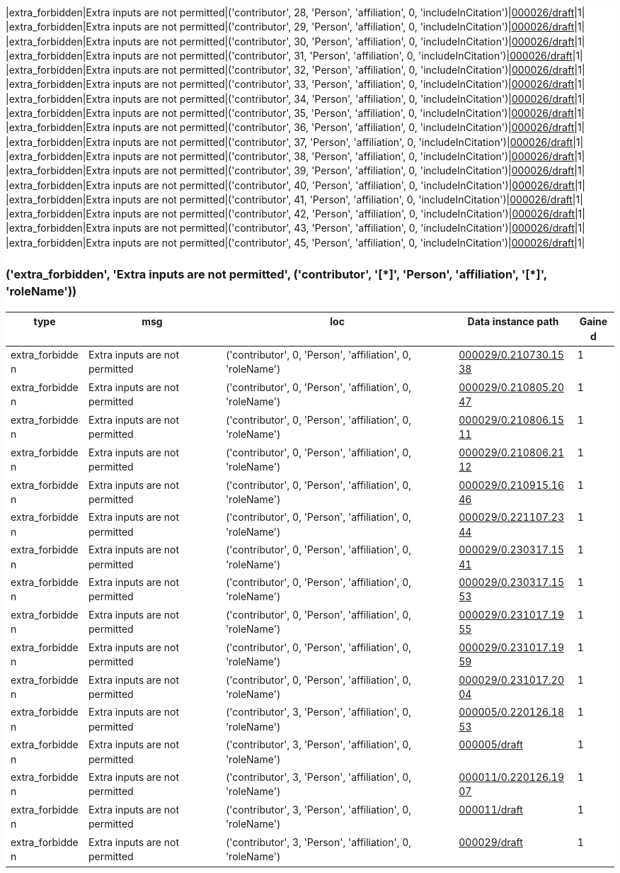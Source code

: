 |extra_forbidden|Extra inputs are not permitted|\('contributor', 28, 'Person', 'affiliation', 0, 'includeInCitation'\)|[000026/draft](000026/draft)|1|
|extra_forbidden|Extra inputs are not permitted|\('contributor', 29, 'Person', 'affiliation', 0, 'includeInCitation'\)|[000026/draft](000026/draft)|1|
|extra_forbidden|Extra inputs are not permitted|\('contributor', 30, 'Person', 'affiliation', 0, 'includeInCitation'\)|[000026/draft](000026/draft)|1|
|extra_forbidden|Extra inputs are not permitted|\('contributor', 31, 'Person', 'affiliation', 0, 'includeInCitation'\)|[000026/draft](000026/draft)|1|
|extra_forbidden|Extra inputs are not permitted|\('contributor', 32, 'Person', 'affiliation', 0, 'includeInCitation'\)|[000026/draft](000026/draft)|1|
|extra_forbidden|Extra inputs are not permitted|\('contributor', 33, 'Person', 'affiliation', 0, 'includeInCitation'\)|[000026/draft](000026/draft)|1|
|extra_forbidden|Extra inputs are not permitted|\('contributor', 34, 'Person', 'affiliation', 0, 'includeInCitation'\)|[000026/draft](000026/draft)|1|
|extra_forbidden|Extra inputs are not permitted|\('contributor', 35, 'Person', 'affiliation', 0, 'includeInCitation'\)|[000026/draft](000026/draft)|1|
|extra_forbidden|Extra inputs are not permitted|\('contributor', 36, 'Person', 'affiliation', 0, 'includeInCitation'\)|[000026/draft](000026/draft)|1|
|extra_forbidden|Extra inputs are not permitted|\('contributor', 37, 'Person', 'affiliation', 0, 'includeInCitation'\)|[000026/draft](000026/draft)|1|
|extra_forbidden|Extra inputs are not permitted|\('contributor', 38, 'Person', 'affiliation', 0, 'includeInCitation'\)|[000026/draft](000026/draft)|1|
|extra_forbidden|Extra inputs are not permitted|\('contributor', 39, 'Person', 'affiliation', 0, 'includeInCitation'\)|[000026/draft](000026/draft)|1|
|extra_forbidden|Extra inputs are not permitted|\('contributor', 40, 'Person', 'affiliation', 0, 'includeInCitation'\)|[000026/draft](000026/draft)|1|
|extra_forbidden|Extra inputs are not permitted|\('contributor', 41, 'Person', 'affiliation', 0, 'includeInCitation'\)|[000026/draft](000026/draft)|1|
|extra_forbidden|Extra inputs are not permitted|\('contributor', 42, 'Person', 'affiliation', 0, 'includeInCitation'\)|[000026/draft](000026/draft)|1|
|extra_forbidden|Extra inputs are not permitted|\('contributor', 43, 'Person', 'affiliation', 0, 'includeInCitation'\)|[000026/draft](000026/draft)|1|
|extra_forbidden|Extra inputs are not permitted|\('contributor', 45, 'Person', 'affiliation', 0, 'includeInCitation'\)|[000026/draft](000026/draft)|1|

### \('extra\_forbidden', 'Extra inputs are not permitted', \('contributor', '\[\*\]', 'Person', 'affiliation', '\[\*\]', 'roleName'\)\)

| type | msg | loc | Data instance path | Gained |
|------|-----|-----|--------------------|--------|
|extra_forbidden|Extra inputs are not permitted|\('contributor', 0, 'Person', 'affiliation', 0, 'roleName'\)|[000029/0.210730.1538](000029/0.210730.1538)|1|
|extra_forbidden|Extra inputs are not permitted|\('contributor', 0, 'Person', 'affiliation', 0, 'roleName'\)|[000029/0.210805.2047](000029/0.210805.2047)|1|
|extra_forbidden|Extra inputs are not permitted|\('contributor', 0, 'Person', 'affiliation', 0, 'roleName'\)|[000029/0.210806.1511](000029/0.210806.1511)|1|
|extra_forbidden|Extra inputs are not permitted|\('contributor', 0, 'Person', 'affiliation', 0, 'roleName'\)|[000029/0.210806.2112](000029/0.210806.2112)|1|
|extra_forbidden|Extra inputs are not permitted|\('contributor', 0, 'Person', 'affiliation', 0, 'roleName'\)|[000029/0.210915.1646](000029/0.210915.1646)|1|
|extra_forbidden|Extra inputs are not permitted|\('contributor', 0, 'Person', 'affiliation', 0, 'roleName'\)|[000029/0.221107.2344](000029/0.221107.2344)|1|
|extra_forbidden|Extra inputs are not permitted|\('contributor', 0, 'Person', 'affiliation', 0, 'roleName'\)|[000029/0.230317.1541](000029/0.230317.1541)|1|
|extra_forbidden|Extra inputs are not permitted|\('contributor', 0, 'Person', 'affiliation', 0, 'roleName'\)|[000029/0.230317.1553](000029/0.230317.1553)|1|
|extra_forbidden|Extra inputs are not permitted|\('contributor', 0, 'Person', 'affiliation', 0, 'roleName'\)|[000029/0.231017.1955](000029/0.231017.1955)|1|
|extra_forbidden|Extra inputs are not permitted|\('contributor', 0, 'Person', 'affiliation', 0, 'roleName'\)|[000029/0.231017.1959](000029/0.231017.1959)|1|
|extra_forbidden|Extra inputs are not permitted|\('contributor', 0, 'Person', 'affiliation', 0, 'roleName'\)|[000029/0.231017.2004](000029/0.231017.2004)|1|
|extra_forbidden|Extra inputs are not permitted|\('contributor', 3, 'Person', 'affiliation', 0, 'roleName'\)|[000005/0.220126.1853](000005/0.220126.1853)|1|
|extra_forbidden|Extra inputs are not permitted|\('contributor', 3, 'Person', 'affiliation', 0, 'roleName'\)|[000005/draft](000005/draft)|1|
|extra_forbidden|Extra inputs are not permitted|\('contributor', 3, 'Person', 'affiliation', 0, 'roleName'\)|[000011/0.220126.1907](000011/0.220126.1907)|1|
|extra_forbidden|Extra inputs are not permitted|\('contributor', 3, 'Person', 'affiliation', 0, 'roleName'\)|[000011/draft](000011/draft)|1|
|extra_forbidden|Extra inputs are not permitted|\('contributor', 3, 'Person', 'affiliation', 0, 'roleName'\)|[000029/draft](000029/draft)|1|
